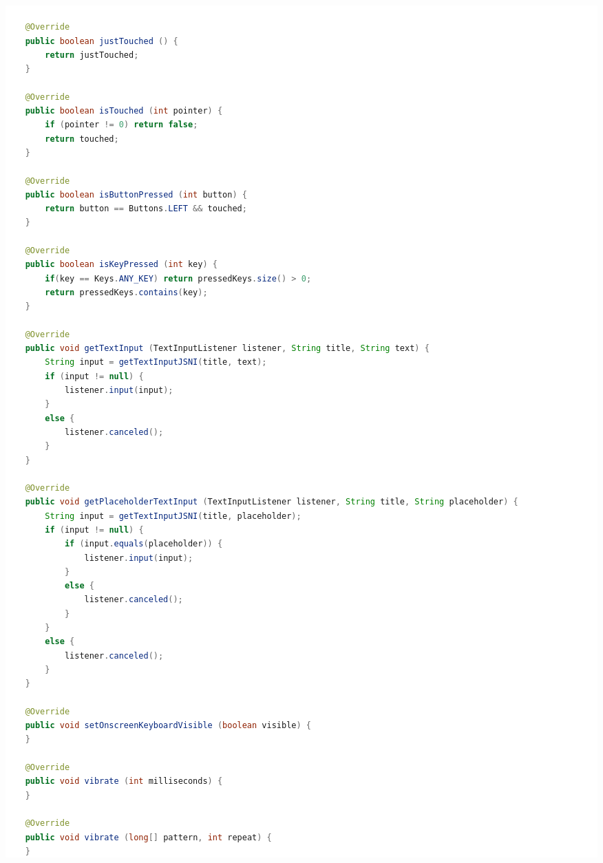 ```java

	@Override
	public boolean justTouched () {
		return justTouched;
	}

	@Override
	public boolean isTouched (int pointer) {
		if (pointer != 0) return false;
		return touched;
	}

	@Override
	public boolean isButtonPressed (int button) {
		return button == Buttons.LEFT && touched;
	}

	@Override
	public boolean isKeyPressed (int key) {
		if(key == Keys.ANY_KEY) return pressedKeys.size() > 0;
		return pressedKeys.contains(key);
	}

	@Override
	public void getTextInput (TextInputListener listener, String title, String text) {
		String input = getTextInputJSNI(title, text);
		if (input != null) {
			listener.input(input);
		}
		else {
			listener.canceled();
		}
	}

	@Override
	public void getPlaceholderTextInput (TextInputListener listener, String title, String placeholder) {
		String input = getTextInputJSNI(title, placeholder);
		if (input != null) {
			if (input.equals(placeholder)) {
				listener.input(input);
			}
			else {
				listener.canceled();
			}
		}
		else {
			listener.canceled();
		}
	}

	@Override
	public void setOnscreenKeyboardVisible (boolean visible) {
	}

	@Override
	public void vibrate (int milliseconds) {
	}

	@Override
	public void vibrate (long[] pattern, int repeat) {
	}

```